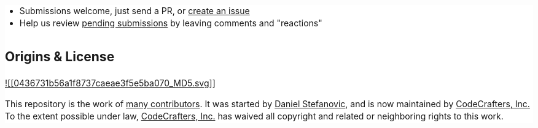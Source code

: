 -   Submissions welcome, just send a PR, or [create an issue](https://github.com/codecrafters-io/build-your-own-x/issues/new)
-   Help us review [pending submissions](https://github.com/codecrafters-io/build-your-own-x/issues) by leaving comments and "reactions"

## Origins & License

[![[0436731b56a1f8737caeae3f5e5ba070_MD5.svg]]](https://creativecommons.org/publicdomain/zero/1.0/)

This repository is the work of [many contributors](https://github.com/codecrafters-io/build-your-own-x/graphs/contributors). It was started by [Daniel Stefanovic](https://github.com/danistefanovic), and is now maintained by [CodeCrafters, Inc.](https://codecrafters.io/) To the extent possible under law, [CodeCrafters, Inc.](https://codecrafters.io/) has waived all copyright and related or neighboring rights to this work.